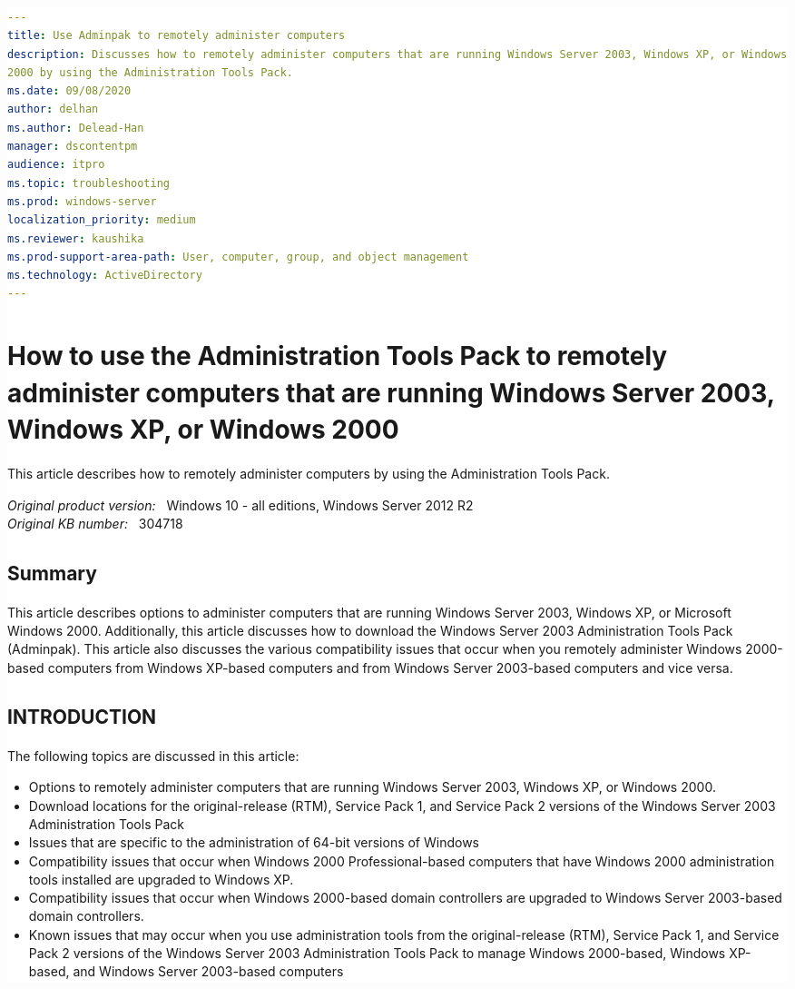 ```yaml
---
title: Use Adminpak to remotely administer computers
description: Discusses how to remotely administer computers that are running Windows Server 2003, Windows XP, or Windows 2000 by using the Administration Tools Pack.
ms.date: 09/08/2020
author: delhan
ms.author: Delead-Han
manager: dscontentpm
audience: itpro
ms.topic: troubleshooting
ms.prod: windows-server
localization_priority: medium
ms.reviewer: kaushika
ms.prod-support-area-path: User, computer, group, and object management
ms.technology: ActiveDirectory
---
```

# How to use the Administration Tools Pack to remotely administer computers that are running Windows Server 2003, Windows XP, or Windows 2000

This article describes how to remotely administer computers by using the Administration Tools Pack.

_Original product version:_ &nbsp; Windows 10 - all editions, Windows Server 2012 R2  
_Original KB number:_ &nbsp; 304718

## Summary

This article describes options to administer computers that are running Windows Server 2003, Windows XP, or Microsoft Windows 2000. Additionally, this article discusses how to download the Windows Server 2003 Administration Tools Pack (Adminpak). This article also discusses the various compatibility issues that occur when you remotely administer Windows 2000-based computers from Windows XP-based computers and from Windows Server 2003-based computers and vice versa.

## INTRODUCTION

The following topics are discussed in this article:
- Options to remotely administer computers that are running Windows Server 2003, Windows XP, or Windows 2000.
- Download locations for the original-release (RTM), Service Pack 1, and Service Pack 2 versions of the Windows Server 2003 Administration Tools Pack
- Issues that are specific to the administration of 64-bit versions of Windows
- Compatibility issues that occur when Windows 2000 Professional-based computers that have Windows 2000 administration tools installed are upgraded to Windows XP.
- Compatibility issues that occur when Windows 2000-based domain controllers are upgraded to Windows Server 2003-based domain controllers.
- Known issues that may occur when you use administration tools from the original-release (RTM), Service Pack 1, and Service Pack 2 versions of the Windows Server 2003 Administration Tools Pack to manage Windows 2000-based, Windows XP-based, and Windows Server 2003-based computers
